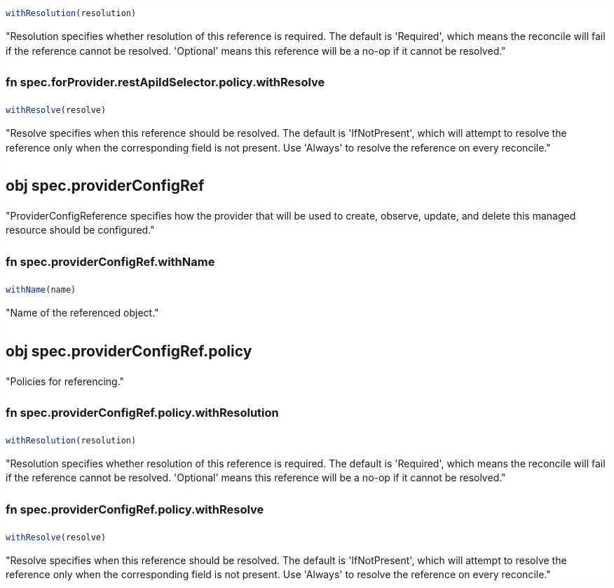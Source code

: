 ```ts
withResolution(resolution)
```

"Resolution specifies whether resolution of this reference is required. The default is 'Required', which means the reconcile will fail if the reference cannot be resolved. 'Optional' means this reference will be a no-op if it cannot be resolved."

### fn spec.forProvider.restApiIdSelector.policy.withResolve

```ts
withResolve(resolve)
```

"Resolve specifies when this reference should be resolved. The default is 'IfNotPresent', which will attempt to resolve the reference only when the corresponding field is not present. Use 'Always' to resolve the reference on every reconcile."

## obj spec.providerConfigRef

"ProviderConfigReference specifies how the provider that will be used to create, observe, update, and delete this managed resource should be configured."

### fn spec.providerConfigRef.withName

```ts
withName(name)
```

"Name of the referenced object."

## obj spec.providerConfigRef.policy

"Policies for referencing."

### fn spec.providerConfigRef.policy.withResolution

```ts
withResolution(resolution)
```

"Resolution specifies whether resolution of this reference is required. The default is 'Required', which means the reconcile will fail if the reference cannot be resolved. 'Optional' means this reference will be a no-op if it cannot be resolved."

### fn spec.providerConfigRef.policy.withResolve

```ts
withResolve(resolve)
```

"Resolve specifies when this reference should be resolved. The default is 'IfNotPresent', which will attempt to resolve the reference only when the corresponding field is not present. Use 'Always' to resolve the reference on every reconcile."
